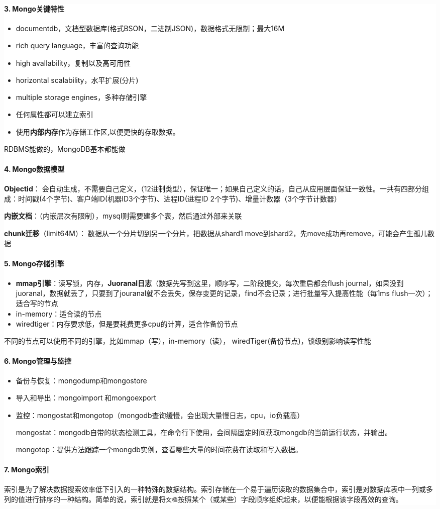 

#### 3. Mongo关键特性

- documentdb，文档型数据库(格式BSON，二进制JSON)，数据格式无限制；最大16M

- rich query language，丰富的查询功能

- high avaIlability，复制以及高可用性

- horizontal scalability，水平扩展(分片)

- multiple storage engines，多种存储引擎

- 任何属性都可以建立索引

- 使用**内部内存**作为存储工作区,以便更快的存取数据。

  

RDBMS能做的，MongoDB基本都能做



#### 4. Mongo数据模型

**Objectid**： 会自动生成，不需要自己定义，（12进制类型），保证唯一；如果自己定义的话，自己从应用层面保证一致性。一共有四部分组成：时间戳(4个字节)、客户端ID(机器ID3个字节)、进程ID(进程ID 2个字节)、增量计数器（3个字节计数器）

**内嵌文档**：（内嵌层次有限制），mysql则需要建多个表，然后通过外部来关联

**chunk迁移**（limit64M）： 数据从一个分片切到另一个分片，把数据从shard1 move到shard2，先move成功再remove，可能会产生孤儿数据





#### 5. Mongo存储引擎

- **mmap引擎**：读写锁，内存，**Juoranal日志**（数据先写到这里，顺序写，二阶段提交，每次重启都会flush journal，如果没到juoranal，数据就丢了，只要到了jouranal就不会丢失，保存变更的记录，find不会记录；进行批量写入提高性能（每1ms flush一次）；适合写的节点
- in-memory：适合读的节点
- wiredtiger：内存要求低，但是要耗费更多cpu的计算，适合作备份节点

不同的节点可以使用不同的引擎，比如mmap（写），in-memory（读）， wiredTiger(备份节点)，锁级别影响读写性能



#### 6. Mongo管理与监控

- 备份与恢复：mongodump和mongostore

- 导入和导出：mongoimport 和mongoexport

- 监控：mongostat和mongotop（mongodb查询缓慢，会出现大量慢日志，cpu，io负载高）

  mongostat：mongodb自带的状态检测工具，在命令行下使用，会间隔固定时间获取mongdb的当前运行状态，并输出。

  mongotop：提供方法跟踪一个mongdb实例，查看哪些大量的时间花费在读取和写入数据。



#### 7. Mongo索引

索引是为了解决数据搜索效率低下引入的一种特殊的数据结构。索引存储在一个易于遍历读取的数据集合中，索引是对数据库表中一列或多列的值进行排序的一种结构。简单的说，索引就是将`文档`按照某个（或某些）字段顺序组织起来，以便能根据该字段高效的查询。
